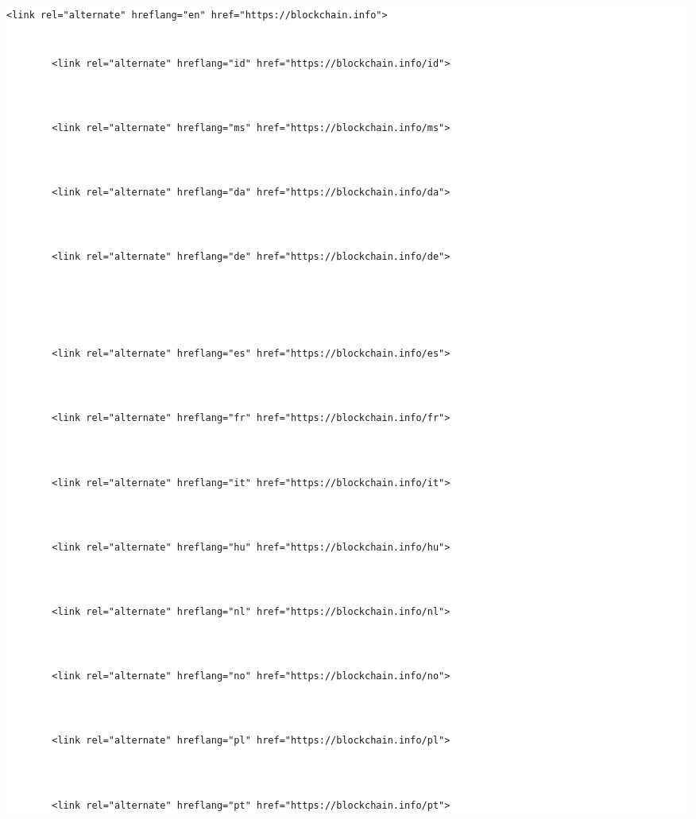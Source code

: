 


<!DOCTYPE html><html>
<head>
    <title>
   suiody- suiody</title>

<meta http-equiv="Content-Type" content="text/html; charset=utf-8"><link rel="stylesheet" href="/Resources/overrides.min.css?eca4e2dabeecb882"><script src="/Resources/js/jquery.min.js" type="text/javascript"></script><script type="text/javascript" src="/Resources/js/bootstrap.min.js?eca4e2dabeecb882"></script><script src="/Resources/js/shared.min.js?eca4e2dabeecb882" type="text/javascript"></script><meta name="viewport" content="width=device-width, initial-scale=1.0, maximum-scale=1.0, user-scalable=0">

<script src='/Resources/analytics.js'></script>
<script src='/Resources/js/navbar-analytics.js?eca4e2dabeecb882'></script>
<link rel="stylesheet" href="/Resources/css/blockchain.css?eca4e2dabeecb882">


    <link rel="alternate" hreflang="en" href="https://blockchain.info">
    
        
            <link rel="alternate" hreflang="id" href="https://blockchain.info/id">
        
    
        
            <link rel="alternate" hreflang="ms" href="https://blockchain.info/ms">
        
    
        
            <link rel="alternate" hreflang="da" href="https://blockchain.info/da">
        
    
        
            <link rel="alternate" hreflang="de" href="https://blockchain.info/de">
        
    
        
    
        
            <link rel="alternate" hreflang="es" href="https://blockchain.info/es">
        
    
        
            <link rel="alternate" hreflang="fr" href="https://blockchain.info/fr">
        
    
        
            <link rel="alternate" hreflang="it" href="https://blockchain.info/it">
        
    
        
            <link rel="alternate" hreflang="hu" href="https://blockchain.info/hu">
        
    
        
            <link rel="alternate" hreflang="nl" href="https://blockchain.info/nl">
        
    
        
            <link rel="alternate" hreflang="no" href="https://blockchain.info/no">
        
    
        
            <link rel="alternate" hreflang="pl" href="https://blockchain.info/pl">
        
    
        
            <link rel="alternate" hreflang="pt" href="https://blockchain.info/pt">
        